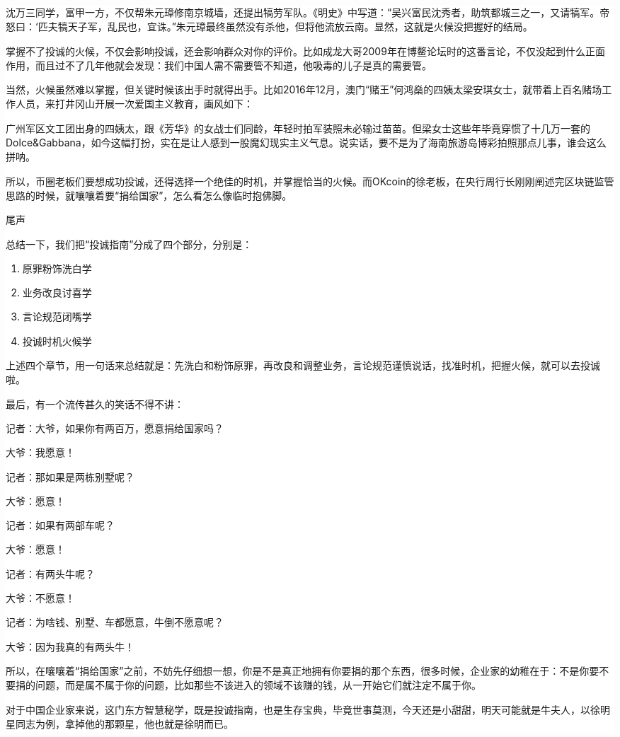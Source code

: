 沈万三同学，富甲一方，不仅帮朱元璋修南京城墙，还提出犒劳军队。《明史》中写道：“吴兴富民沈秀者，助筑都城三之一，又请犒军。帝怒曰：‘匹夫犒天子军，乱民也，宜诛。”朱元璋最终虽然没有杀他，但将他流放云南。显然，这就是火候没把握好的结局。

掌握不了投诚的火候，不仅会影响投诚，还会影响群众对你的评价。比如成龙大哥2009年在博鳌论坛时的这番言论，不仅没起到什么正面作用，而且过不了几年他就会发现：我们中国人需不需要管不知道，他吸毒的儿子是真的需要管。

当然，火候虽然难以掌握，但关键时候该出手时就得出手。比如2016年12月，澳门“赌王”何鸿燊的四姨太梁安琪女士，就带着上百名赌场工作人员，来打井冈山开展一次爱国主义教育，画风如下：

广州军区文工团出身的四姨太，跟《芳华》的女战士们同龄，年轻时拍军装照未必输过苗苗。但梁女士这些年毕竟穿惯了十几万一套的Dolce&Gabbana，如今这幅打扮，实在是让人感到一股魔幻现实主义气息。说实话，要不是为了海南旅游岛博彩拍照那点儿事，谁会这么拼呐。

所以，币圈老板们要想成功投诚，还得选择一个绝佳的时机，并掌握恰当的火候。而OKcoin的徐老板，在央行周行长刚刚阐述完区块链监管思路的时候，就嚷嚷着要“捐给国家”，怎么看怎么像临时抱佛脚。

尾声

总结一下，我们把“投诚指南”分成了四个部分，分别是：

1. 原罪粉饰洗白学

2. 业务改良讨喜学

3. 言论规范闭嘴学

4. 投诚时机火候学

上述四个章节，用一句话来总结就是：先洗白和粉饰原罪，再改良和调整业务，言论规范谨慎说话，找准时机，把握火候，就可以去投诚啦。

最后，有一个流传甚久的笑话不得不讲：

记者：大爷，如果你有两百万，愿意捐给国家吗？


大爷：我愿意！


记者：那如果是两栋别墅呢？


大爷：愿意！


记者：如果有两部车呢？


大爷：愿意！


记者：有两头牛呢？


大爷：不愿意！


记者：为啥钱、别墅、车都愿意，牛倒不愿意呢？


大爷：因为我真的有两头牛！

所以，在嚷嚷着“捐给国家”之前，不妨先仔细想一想，你是不是真正地拥有你要捐的那个东西，很多时候，企业家的幼稚在于：不是你要不要捐的问题，而是属不属于你的问题，比如那些不该进入的领域不该赚的钱，从一开始它们就注定不属于你。

对于中国企业家来说，这门东方智慧秘学，既是投诚指南，也是生存宝典，毕竟世事莫测，今天还是小甜甜，明天可能就是牛夫人，以徐明星同志为例，拿掉他的那颗星，他也就是徐明而已。

